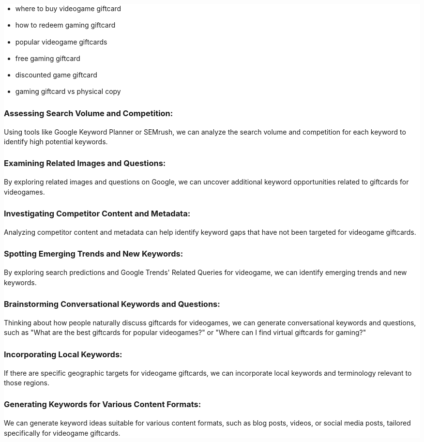 - where to buy videogame giftcard

- how to redeem gaming giftcard

- popular videogame giftcards

- free gaming giftcard

- discounted game giftcard

- gaming giftcard vs physical copy



### Assessing Search Volume and Competition:

Using tools like Google Keyword Planner or SEMrush, we can analyze the search volume and competition for each keyword to identify high potential keywords.



### Examining Related Images and Questions:

By exploring related images and questions on Google, we can uncover additional keyword opportunities related to giftcards for videogames.



### Investigating Competitor Content and Metadata:

Analyzing competitor content and metadata can help identify keyword gaps that have not been targeted for videogame giftcards.



### Spotting Emerging Trends and New Keywords:

By exploring search predictions and Google Trends' Related Queries for videogame, we can identify emerging trends and new keywords.



### Brainstorming Conversational Keywords and Questions:

Thinking about how people naturally discuss giftcards for videogames, we can generate conversational keywords and questions, such as "What are the best giftcards for popular videogames?" or "Where can I find virtual giftcards for gaming?"



### Incorporating Local Keywords:

If there are specific geographic targets for videogame giftcards, we can incorporate local keywords and terminology relevant to those regions.



### Generating Keywords for Various Content Formats:

We can generate keyword ideas suitable for various content formats, such as blog posts, videos, or social media posts, tailored specifically for videogame giftcards.
